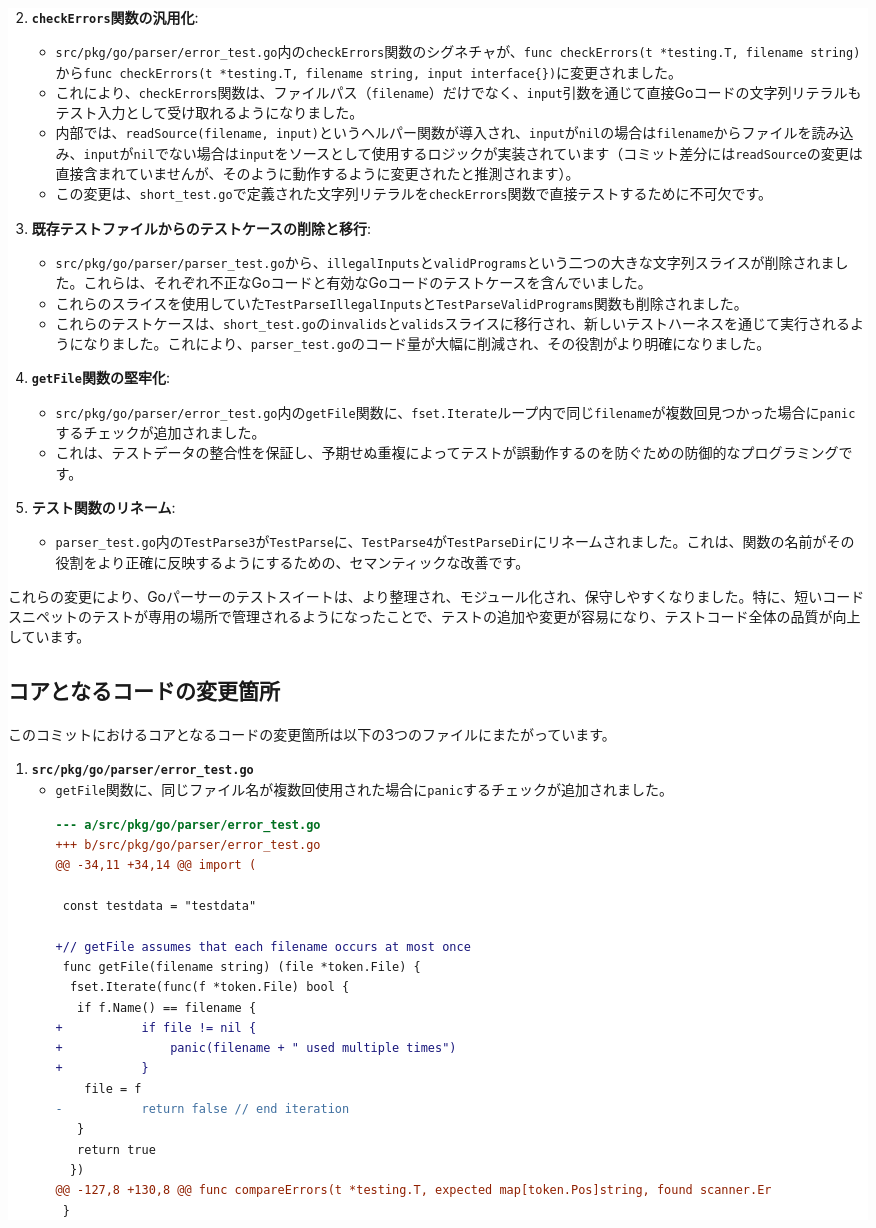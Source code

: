 2.  **`checkErrors`関数の汎用化**:
    *   `src/pkg/go/parser/error_test.go`内の`checkErrors`関数のシグネチャが、`func checkErrors(t *testing.T, filename string)`から`func checkErrors(t *testing.T, filename string, input interface{})`に変更されました。
    *   これにより、`checkErrors`関数は、ファイルパス（`filename`）だけでなく、`input`引数を通じて直接Goコードの文字列リテラルもテスト入力として受け取れるようになりました。
    *   内部では、`readSource(filename, input)`というヘルパー関数が導入され、`input`が`nil`の場合は`filename`からファイルを読み込み、`input`が`nil`でない場合は`input`をソースとして使用するロジックが実装されています（コミット差分には`readSource`の変更は直接含まれていませんが、そのように動作するように変更されたと推測されます）。
    *   この変更は、`short_test.go`で定義された文字列リテラルを`checkErrors`関数で直接テストするために不可欠です。

3.  **既存テストファイルからのテストケースの削除と移行**:
    *   `src/pkg/go/parser/parser_test.go`から、`illegalInputs`と`validPrograms`という二つの大きな文字列スライスが削除されました。これらは、それぞれ不正なGoコードと有効なGoコードのテストケースを含んでいました。
    *   これらのスライスを使用していた`TestParseIllegalInputs`と`TestParseValidPrograms`関数も削除されました。
    *   これらのテストケースは、`short_test.go`の`invalids`と`valids`スライスに移行され、新しいテストハーネスを通じて実行されるようになりました。これにより、`parser_test.go`のコード量が大幅に削減され、その役割がより明確になりました。

4.  **`getFile`関数の堅牢化**:
    *   `src/pkg/go/parser/error_test.go`内の`getFile`関数に、`fset.Iterate`ループ内で同じ`filename`が複数回見つかった場合に`panic`するチェックが追加されました。
    *   これは、テストデータの整合性を保証し、予期せぬ重複によってテストが誤動作するのを防ぐための防御的なプログラミングです。

5.  **テスト関数のリネーム**:
    *   `parser_test.go`内の`TestParse3`が`TestParse`に、`TestParse4`が`TestParseDir`にリネームされました。これは、関数の名前がその役割をより正確に反映するようにするための、セマンティックな改善です。

これらの変更により、Goパーサーのテストスイートは、より整理され、モジュール化され、保守しやすくなりました。特に、短いコードスニペットのテストが専用の場所で管理されるようになったことで、テストの追加や変更が容易になり、テストコード全体の品質が向上しています。

## コアとなるコードの変更箇所

このコミットにおけるコアとなるコードの変更箇所は以下の3つのファイルにまたがっています。

1.  **`src/pkg/go/parser/error_test.go`**
    *   `getFile`関数に、同じファイル名が複数回使用された場合に`panic`するチェックが追加されました。
        ```diff
        --- a/src/pkg/go/parser/error_test.go
        +++ b/src/pkg/go/parser/error_test.go
        @@ -34,11 +34,14 @@ import (

         const testdata = "testdata"

        +// getFile assumes that each filename occurs at most once
         func getFile(filename string) (file *token.File) {
          fset.Iterate(func(f *token.File) bool {
           if f.Name() == filename {
        +			if file != nil {
        +				panic(filename + " used multiple times")
        +			}
            file = f
        -			return false // end iteration
           }
           return true
          })
        @@ -127,8 +130,8 @@ func compareErrors(t *testing.T, expected map[token.Pos]string, found scanner.Er
         }
